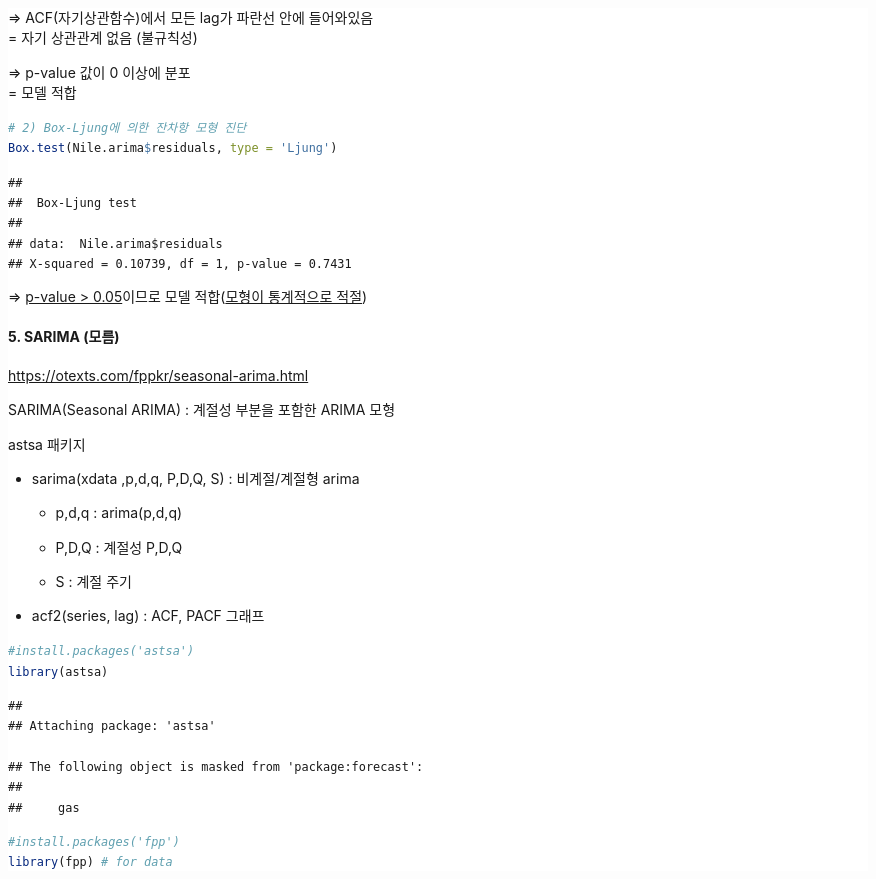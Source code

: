 =\> ACF(자기상관함수)에서 모든 lag가 파란선 안에 들어와있음  
= 자기 상관관계 없음 (불규칙성)

=\> p-value 값이 0 이상에 분포  
= 모델 적합

``` r
# 2) Box-Ljung에 의한 잔차항 모형 진단
Box.test(Nile.arima$residuals, type = 'Ljung')
```

    ## 
    ##  Box-Ljung test
    ## 
    ## data:  Nile.arima$residuals
    ## X-squared = 0.10739, df = 1, p-value = 0.7431

=\> <u>p-value \> 0.05</u>이므로 모델 적합(<u>모형이 통계적으로
적절</u>)

#### 5. SARIMA (모름)

<https://otexts.com/fppkr/seasonal-arima.html>

SARIMA(Seasonal ARIMA) : 계절성 부분을 포함한 ARIMA 모형

astsa 패키지  
-   sarima(xdata ,p,d,q, P,D,Q, S) : 비계절/계절형 arima

    -   p,d,q : arima(p,d,q)

    -   P,D,Q : 계절성 P,D,Q

    -   S : 계절 주기

-   acf2(series, lag) : ACF, PACF 그래프

``` r
#install.packages('astsa')
library(astsa)
```

    ## 
    ## Attaching package: 'astsa'

    ## The following object is masked from 'package:forecast':
    ## 
    ##     gas

``` r
#install.packages('fpp')
library(fpp) # for data 
```
